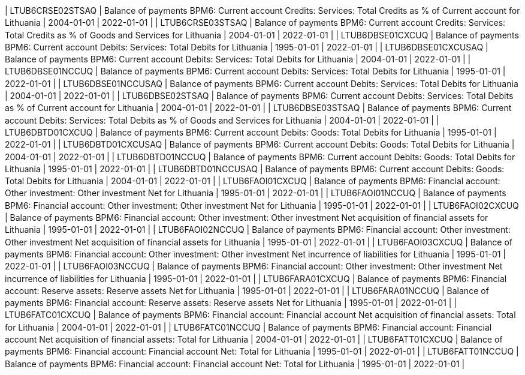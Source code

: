 | LTUB6CRSE02STSAQ    | Balance of payments BPM6: Current account Credits: Services: Total Credits as % of Current account for Lithuania                                                                      | 2004-01-01          | 2022-01-01        |
| LTUB6CRSE03STSAQ    | Balance of payments BPM6: Current account Credits: Services: Total Credits as % of Goods and Services for Lithuania                                                                   | 2004-01-01          | 2022-01-01        |
| LTUB6DBSE01CXCUQ    | Balance of payments BPM6: Current account Debits: Services: Total Debits for Lithuania                                                                                                | 1995-01-01          | 2022-01-01        |
| LTUB6DBSE01CXCUSAQ  | Balance of payments BPM6: Current account Debits: Services: Total Debits for Lithuania                                                                                                | 2004-01-01          | 2022-01-01        |
| LTUB6DBSE01NCCUQ    | Balance of payments BPM6: Current account Debits: Services: Total Debits for Lithuania                                                                                                | 1995-01-01          | 2022-01-01        |
| LTUB6DBSE01NCCUSAQ  | Balance of payments BPM6: Current account Debits: Services: Total Debits for Lithuania                                                                                                | 2004-01-01          | 2022-01-01        |
| LTUB6DBSE02STSAQ    | Balance of payments BPM6: Current account Debits: Services: Total Debits as % of Current account for Lithuania                                                                        | 2004-01-01          | 2022-01-01        |
| LTUB6DBSE03STSAQ    | Balance of payments BPM6: Current account Debits: Services: Total Debits as % of Goods and Services for Lithuania                                                                     | 2004-01-01          | 2022-01-01        |
| LTUB6DBTD01CXCUQ    | Balance of payments BPM6: Current account Debits: Goods: Total Debits for Lithuania                                                                                                   | 1995-01-01          | 2022-01-01        |
| LTUB6DBTD01CXCUSAQ  | Balance of payments BPM6: Current account Debits: Goods: Total Debits for Lithuania                                                                                                   | 2004-01-01          | 2022-01-01        |
| LTUB6DBTD01NCCUQ    | Balance of payments BPM6: Current account Debits: Goods: Total Debits for Lithuania                                                                                                   | 1995-01-01          | 2022-01-01        |
| LTUB6DBTD01NCCUSAQ  | Balance of payments BPM6: Current account Debits: Goods: Total Debits for Lithuania                                                                                                   | 2004-01-01          | 2022-01-01        |
| LTUB6FAOI01CXCUQ    | Balance of payments BPM6: Financial account: Other investment: Other investment Net for Lithuania                                                                                     | 1995-01-01          | 2022-01-01        |
| LTUB6FAOI01NCCUQ    | Balance of payments BPM6: Financial account: Other investment: Other investment Net for Lithuania                                                                                     | 1995-01-01          | 2022-01-01        |
| LTUB6FAOI02CXCUQ    | Balance of payments BPM6: Financial account: Other investment: Other investment Net acquisition of financial assets for Lithuania                                                     | 1995-01-01          | 2022-01-01        |
| LTUB6FAOI02NCCUQ    | Balance of payments BPM6: Financial account: Other investment: Other investment Net acquisition of financial assets for Lithuania                                                     | 1995-01-01          | 2022-01-01        |
| LTUB6FAOI03CXCUQ    | Balance of payments BPM6: Financial account: Other investment: Other investment Net incurrence of liabilities for Lithuania                                                           | 1995-01-01          | 2022-01-01        |
| LTUB6FAOI03NCCUQ    | Balance of payments BPM6: Financial account: Other investment: Other investment Net incurrence of liabilities for Lithuania                                                           | 1995-01-01          | 2022-01-01        |
| LTUB6FARA01CXCUQ    | Balance of payments BPM6: Financial account: Reserve assets: Reserve assets Net for Lithuania                                                                                         | 1995-01-01          | 2022-01-01        |
| LTUB6FARA01NCCUQ    | Balance of payments BPM6: Financial account: Reserve assets: Reserve assets Net for Lithuania                                                                                         | 1995-01-01          | 2022-01-01        |
| LTUB6FATC01CXCUQ    | Balance of payments BPM6: Financial account: Financial account Net acquisition of financial assets: Total for Lithuania                                                               | 2004-01-01          | 2022-01-01        |
| LTUB6FATC01NCCUQ    | Balance of payments BPM6: Financial account: Financial account Net acquisition of financial assets: Total for Lithuania                                                               | 2004-01-01          | 2022-01-01        |
| LTUB6FATT01CXCUQ    | Balance of payments BPM6: Financial account: Financial account Net: Total for Lithuania                                                                                               | 1995-01-01          | 2022-01-01        |
| LTUB6FATT01NCCUQ    | Balance of payments BPM6: Financial account: Financial account Net: Total for Lithuania                                                                                               | 1995-01-01          | 2022-01-01        |